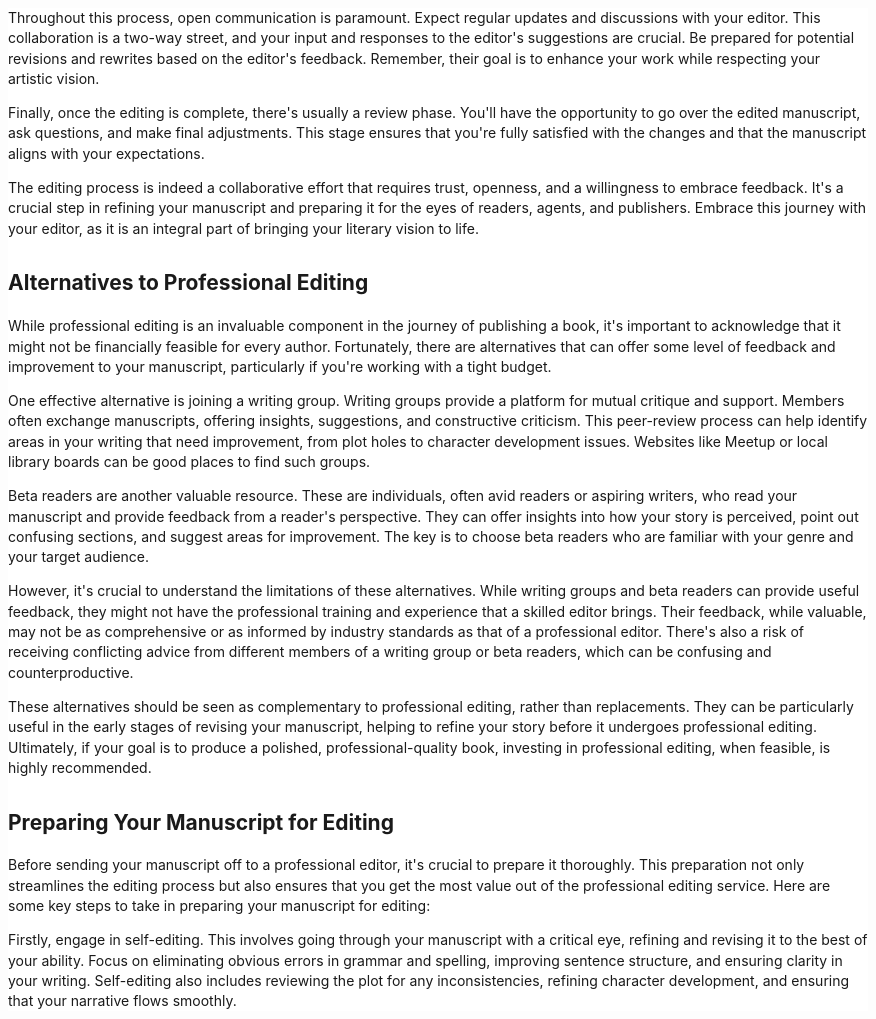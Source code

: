 <p>Throughout this process, open communication is paramount. Expect regular updates and discussions with your editor. This collaboration is a two-way street, and your input and responses to the editor's suggestions are crucial. Be prepared for potential revisions and rewrites based on the editor's feedback. Remember, their goal is to enhance your work while respecting your artistic vision.</p>

<p>Finally, once the editing is complete, there's usually a review phase. You'll have the opportunity to go over the edited manuscript, ask questions, and make final adjustments. This stage ensures that you're fully satisfied with the changes and that the manuscript aligns with your expectations.</p>

<p>The editing process is indeed a collaborative effort that requires trust, openness, and a willingness to embrace feedback. It's a crucial step in refining your manuscript and preparing it for the eyes of readers, agents, and publishers. Embrace this journey with your editor, as it is an integral part of bringing your literary vision to life.</p>

<h2>Alternatives to Professional Editing</h2>

<p>While professional editing is an invaluable component in the journey of publishing a book, it's important to acknowledge that it might not be financially feasible for every author. Fortunately, there are alternatives that can offer some level of feedback and improvement to your manuscript, particularly if you're working with a tight budget.</p>

<p>One effective alternative is joining a writing group. Writing groups provide a platform for mutual critique and support. Members often exchange manuscripts, offering insights, suggestions, and constructive criticism. This peer-review process can help identify areas in your writing that need improvement, from plot holes to character development issues. Websites like Meetup or local library boards can be good places to find such groups.</p>

<p>Beta readers are another valuable resource. These are individuals, often avid readers or aspiring writers, who read your manuscript and provide feedback from a reader's perspective. They can offer insights into how your story is perceived, point out confusing sections, and suggest areas for improvement. The key is to choose beta readers who are familiar with your genre and your target audience.</p>

<p>However, it's crucial to understand the limitations of these alternatives. While writing groups and beta readers can provide useful feedback, they might not have the professional training and experience that a skilled editor brings. Their feedback, while valuable, may not be as comprehensive or as informed by industry standards as that of a professional editor. There's also a risk of receiving conflicting advice from different members of a writing group or beta readers, which can be confusing and counterproductive.</p>

<p>These alternatives should be seen as complementary to professional editing, rather than replacements. They can be particularly useful in the early stages of revising your manuscript, helping to refine your story before it undergoes professional editing. Ultimately, if your goal is to produce a polished, professional-quality book, investing in professional editing, when feasible, is highly recommended.</p>

<h2>Preparing Your Manuscript for Editing</h2>

<p>Before sending your manuscript off to a professional editor, it's crucial to prepare it thoroughly. This preparation not only streamlines the editing process but also ensures that you get the most value out of the professional editing service. Here are some key steps to take in preparing your manuscript for editing:</p>

<p>Firstly, engage in self-editing. This involves going through your manuscript with a critical eye, refining and revising it to the best of your ability. Focus on eliminating obvious errors in grammar and spelling, improving sentence structure, and ensuring clarity in your writing. Self-editing also includes reviewing the plot for any inconsistencies, refining character development, and ensuring that your narrative flows smoothly.</p>
